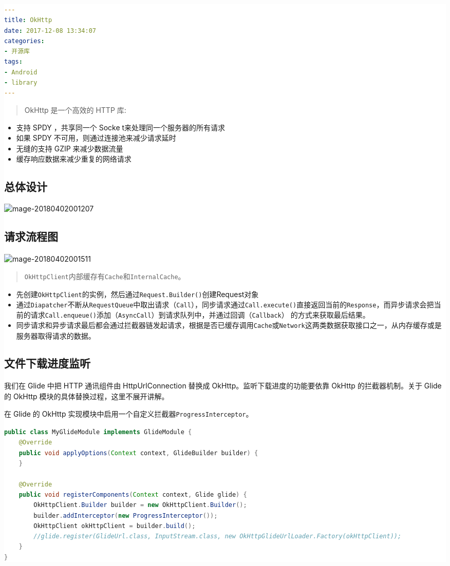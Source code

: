 ```yaml
---
title: OkHttp
date: 2017-12-08 13:34:07
categories:
- 开源库
tags:
- Android
- library
---
```


> OkHttp 是一个高效的 HTTP 库:
* 支持 SPDY ，共享同一个 Socke t来处理同一个服务器的所有请求
* 如果 SPDY 不可用，则通过连接池来减少请求延时
* 无缝的支持 GZIP 来减少数据流量
* 缓存响应数据来减少重复的网络请求



## 总体设计

![mage-20180402001207](../OkHttp/image-201804020012074.png)



## 请求流程图

![mage-20180402001511](../OkHttp/image-201804020015112.png)

> `OkHttpClient`内部缓存有`Cache`和`InternalCache`。



* 先创建`OkHttpClient`的实例，然后通过`Request.Builder()`创建Request对象
* 通过`Diapatcher`不断从`RequestQueue`中取出请求（`Call`），同步请求通过`Call.execute()`直接返回当前的`Response`，而异步请求会把当前的请求`Call.enqueue()`添加（`AsyncCall`）到请求队列中，并通过回调（`Callback`） 的方式来获取最后结果。
* 同步请求和异步请求最后都会通过拦截器链发起请求，根据是否已缓存调用`Cache`或`Network`这两类数据获取接口之一，从内存缓存或是服务器取得请求的数据。


## 文件下载进度监听

我们在 Glide 中把 HTTP 通讯组件由 HttpUrlConnection 替换成 OkHttp。监听下载进度的功能要依靠 OkHttp 的拦截器机制。关于 Glide 的 OkHttp 模块的具体替换过程，这里不展开讲解。

在 Glide 的 OkHttp 实现模块中启用一个自定义拦截器`ProgressInterceptor`。

```java
public class MyGlideModule implements GlideModule { 
    @Override 
    public void applyOptions(Context context, GlideBuilder builder) { 
    } 

    @Override 
    public void registerComponents(Context context, Glide glide) { 
        OkHttpClient.Builder builder = new OkHttpClient.Builder(); 
        builder.addInterceptor(new ProgressInterceptor()); 
        OkHttpClient okHttpClient = builder.build(); 
        //glide.register(GlideUrl.class, InputStream.class, new OkHttpGlideUrlLoader.Factory(okHttpClient));
    } 
}
```
